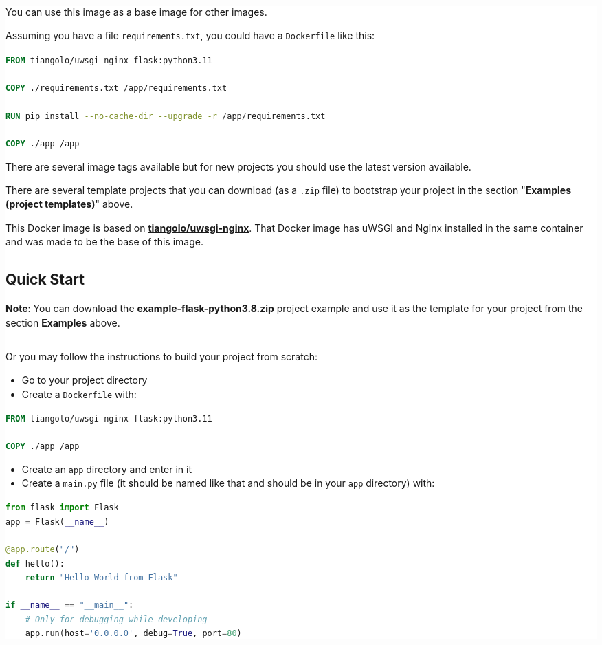 You can use this image as a base image for other images.

Assuming you have a file `requirements.txt`, you could have a `Dockerfile` like this:

```Dockerfile
FROM tiangolo/uwsgi-nginx-flask:python3.11

COPY ./requirements.txt /app/requirements.txt

RUN pip install --no-cache-dir --upgrade -r /app/requirements.txt

COPY ./app /app
```

There are several image tags available but for new projects you should use the latest version available.

There are several template projects that you can download (as a `.zip` file) to bootstrap your project in the section "**Examples (project templates)**" above.

This Docker image is based on [**tiangolo/uwsgi-nginx**](https://hub.docker.com/r/tiangolo/uwsgi-nginx/). That Docker image has uWSGI and Nginx installed in the same container and was made to be the base of this image.

## Quick Start

**Note**: You can download the **example-flask-python3.8.zip** project example and use it as the template for your project from the section **Examples** above.

---

Or you may follow the instructions to build your project from scratch:

* Go to your project directory
* Create a `Dockerfile` with:

```Dockerfile
FROM tiangolo/uwsgi-nginx-flask:python3.11

COPY ./app /app
```

* Create an `app` directory and enter in it
* Create a `main.py` file (it should be named like that and should be in your `app` directory) with:

```python
from flask import Flask
app = Flask(__name__)

@app.route("/")
def hello():
    return "Hello World from Flask"

if __name__ == "__main__":
    # Only for debugging while developing
    app.run(host='0.0.0.0', debug=True, port=80)
```
